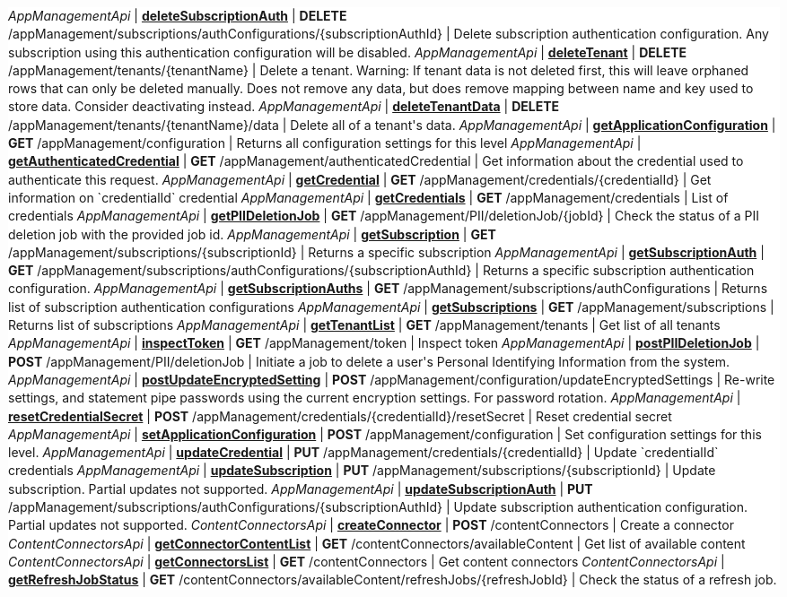 *AppManagementApi* | [**deleteSubscriptionAuth**](docs/Api/AppManagementApi.md#deletesubscriptionauth) | **DELETE** /appManagement/subscriptions/authConfigurations/{subscriptionAuthId} | Delete subscription authentication configuration. Any subscription using this authentication configuration will be disabled.
*AppManagementApi* | [**deleteTenant**](docs/Api/AppManagementApi.md#deletetenant) | **DELETE** /appManagement/tenants/{tenantName} | Delete a tenant. Warning: If tenant data is not deleted first, this will leave orphaned rows that can only be deleted manually. Does not remove any data, but does remove mapping between name and key used to store data. Consider deactivating instead.
*AppManagementApi* | [**deleteTenantData**](docs/Api/AppManagementApi.md#deletetenantdata) | **DELETE** /appManagement/tenants/{tenantName}/data | Delete all of a tenant&#39;s data.
*AppManagementApi* | [**getApplicationConfiguration**](docs/Api/AppManagementApi.md#getapplicationconfiguration) | **GET** /appManagement/configuration | Returns all configuration settings for this level
*AppManagementApi* | [**getAuthenticatedCredential**](docs/Api/AppManagementApi.md#getauthenticatedcredential) | **GET** /appManagement/authenticatedCredential | Get information about the credential used to authenticate this request.
*AppManagementApi* | [**getCredential**](docs/Api/AppManagementApi.md#getcredential) | **GET** /appManagement/credentials/{credentialId} | Get information on &#x60;credentialId&#x60; credential
*AppManagementApi* | [**getCredentials**](docs/Api/AppManagementApi.md#getcredentials) | **GET** /appManagement/credentials | List of credentials
*AppManagementApi* | [**getPIIDeletionJob**](docs/Api/AppManagementApi.md#getpiideletionjob) | **GET** /appManagement/PII/deletionJob/{jobId} | Check the status of a PII deletion job with the provided job id.
*AppManagementApi* | [**getSubscription**](docs/Api/AppManagementApi.md#getsubscription) | **GET** /appManagement/subscriptions/{subscriptionId} | Returns a specific subscription
*AppManagementApi* | [**getSubscriptionAuth**](docs/Api/AppManagementApi.md#getsubscriptionauth) | **GET** /appManagement/subscriptions/authConfigurations/{subscriptionAuthId} | Returns a specific subscription authentication configuration.
*AppManagementApi* | [**getSubscriptionAuths**](docs/Api/AppManagementApi.md#getsubscriptionauths) | **GET** /appManagement/subscriptions/authConfigurations | Returns list of subscription authentication configurations
*AppManagementApi* | [**getSubscriptions**](docs/Api/AppManagementApi.md#getsubscriptions) | **GET** /appManagement/subscriptions | Returns list of subscriptions
*AppManagementApi* | [**getTenantList**](docs/Api/AppManagementApi.md#gettenantlist) | **GET** /appManagement/tenants | Get list of all tenants
*AppManagementApi* | [**inspectToken**](docs/Api/AppManagementApi.md#inspecttoken) | **GET** /appManagement/token | Inspect token
*AppManagementApi* | [**postPIIDeletionJob**](docs/Api/AppManagementApi.md#postpiideletionjob) | **POST** /appManagement/PII/deletionJob | Initiate a job to delete a user&#39;s Personal Identifying Information from the system.
*AppManagementApi* | [**postUpdateEncryptedSetting**](docs/Api/AppManagementApi.md#postupdateencryptedsetting) | **POST** /appManagement/configuration/updateEncryptedSettings | Re-write settings, and statement pipe passwords using the current encryption settings. For password rotation.
*AppManagementApi* | [**resetCredentialSecret**](docs/Api/AppManagementApi.md#resetcredentialsecret) | **POST** /appManagement/credentials/{credentialId}/resetSecret | Reset credential secret
*AppManagementApi* | [**setApplicationConfiguration**](docs/Api/AppManagementApi.md#setapplicationconfiguration) | **POST** /appManagement/configuration | Set configuration settings for this level.
*AppManagementApi* | [**updateCredential**](docs/Api/AppManagementApi.md#updatecredential) | **PUT** /appManagement/credentials/{credentialId} | Update &#x60;credentialId&#x60; credentials
*AppManagementApi* | [**updateSubscription**](docs/Api/AppManagementApi.md#updatesubscription) | **PUT** /appManagement/subscriptions/{subscriptionId} | Update subscription. Partial updates not supported.
*AppManagementApi* | [**updateSubscriptionAuth**](docs/Api/AppManagementApi.md#updatesubscriptionauth) | **PUT** /appManagement/subscriptions/authConfigurations/{subscriptionAuthId} | Update subscription authentication configuration. Partial updates not supported.
*ContentConnectorsApi* | [**createConnector**](docs/Api/ContentConnectorsApi.md#createconnector) | **POST** /contentConnectors | Create a connector
*ContentConnectorsApi* | [**getConnectorContentList**](docs/Api/ContentConnectorsApi.md#getconnectorcontentlist) | **GET** /contentConnectors/availableContent | Get list of available content
*ContentConnectorsApi* | [**getConnectorsList**](docs/Api/ContentConnectorsApi.md#getconnectorslist) | **GET** /contentConnectors | Get content connectors
*ContentConnectorsApi* | [**getRefreshJobStatus**](docs/Api/ContentConnectorsApi.md#getrefreshjobstatus) | **GET** /contentConnectors/availableContent/refreshJobs/{refreshJobId} | Check the status of a refresh job.